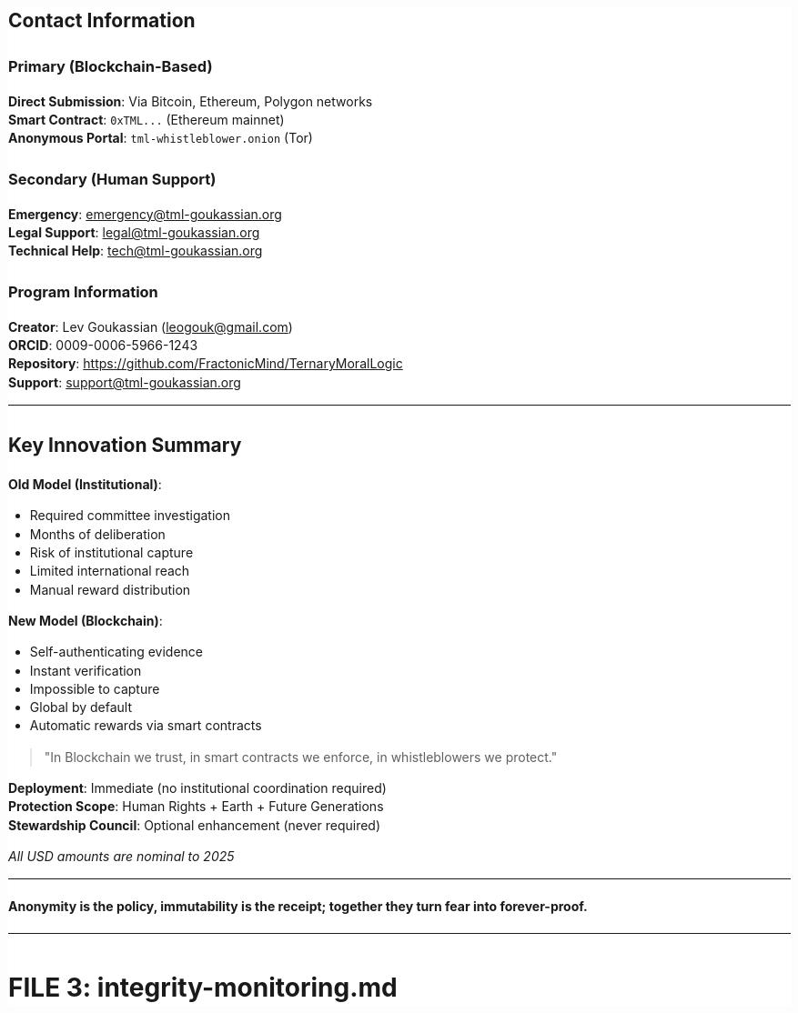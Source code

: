
## Contact Information

### Primary (Blockchain-Based)
**Direct Submission**: Via Bitcoin, Ethereum, Polygon networks  
**Smart Contract**: `0xTML...` (Ethereum mainnet)  
**Anonymous Portal**: `tml-whistleblower.onion` (Tor)

### Secondary (Human Support)
**Emergency**: emergency@tml-goukassian.org  
**Legal Support**: legal@tml-goukassian.org  
**Technical Help**: tech@tml-goukassian.org

### Program Information
**Creator**: Lev Goukassian (leogouk@gmail.com)  
**ORCID**: 0009-0006-5966-1243  
**Repository**: https://github.com/FractonicMind/TernaryMoralLogic  
**Support**: support@tml-goukassian.org

---

## Key Innovation Summary

**Old Model (Institutional)**:
- Required committee investigation
- Months of deliberation
- Risk of institutional capture
- Limited international reach
- Manual reward distribution

**New Model (Blockchain)**:
- Self-authenticating evidence
- Instant verification
- Impossible to capture
- Global by default
- Automatic rewards via smart contracts

> "In Blockchain we trust, in smart contracts we enforce, in whistleblowers we protect."

**Deployment**: Immediate (no institutional coordination required)  
**Protection Scope**: Human Rights + Earth + Future Generations  
**Stewardship Council**: Optional enhancement (never required)

*All USD amounts are nominal to 2025*

---
#### **Anonymity is the policy, immutability is the receipt; together they turn fear into forever-proof.**
---

# FILE 3: integrity-monitoring.md

